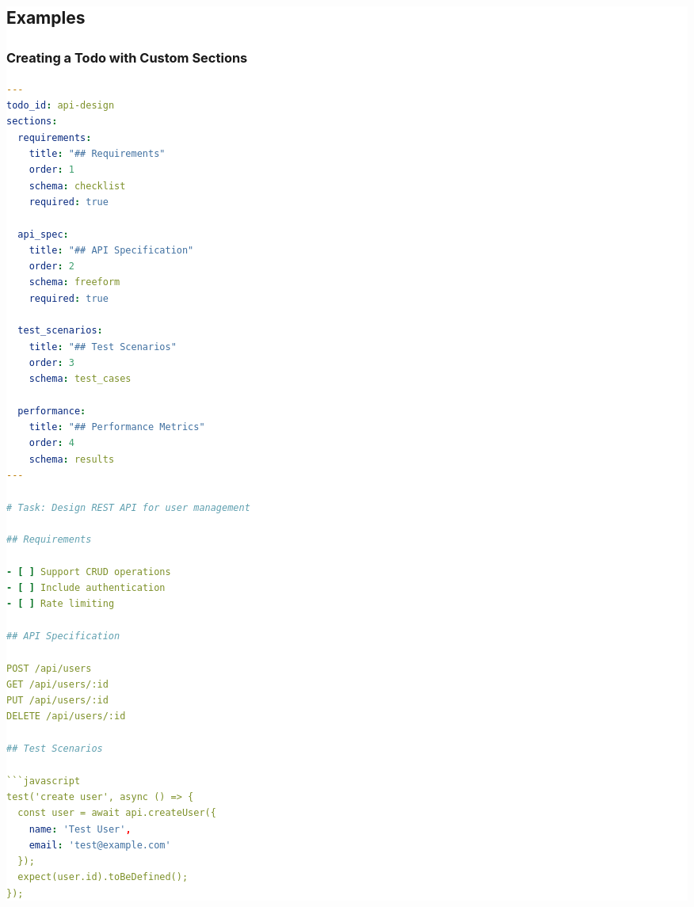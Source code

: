 ## Examples

### Creating a Todo with Custom Sections

```yaml
---
todo_id: api-design
sections:
  requirements:
    title: "## Requirements"
    order: 1
    schema: checklist
    required: true
  
  api_spec:
    title: "## API Specification"
    order: 2
    schema: freeform
    required: true
  
  test_scenarios:
    title: "## Test Scenarios"
    order: 3
    schema: test_cases
  
  performance:
    title: "## Performance Metrics"
    order: 4
    schema: results
---

# Task: Design REST API for user management

## Requirements

- [ ] Support CRUD operations
- [ ] Include authentication
- [ ] Rate limiting

## API Specification

POST /api/users
GET /api/users/:id
PUT /api/users/:id
DELETE /api/users/:id

## Test Scenarios

```javascript
test('create user', async () => {
  const user = await api.createUser({
    name: 'Test User',
    email: 'test@example.com'
  });
  expect(user.id).toBeDefined();
});
```
